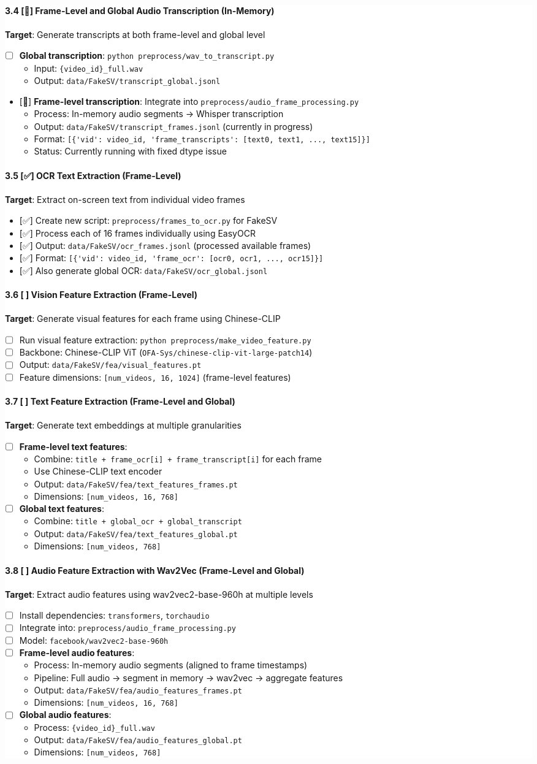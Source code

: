 #### 3.4 [🔄] Frame-Level and Global Audio Transcription (In-Memory)
**Target**: Generate transcripts at both frame-level and global level
- [ ] **Global transcription**: `python preprocess/wav_to_transcript.py`
  - Input: `{video_id}_full.wav`
  - Output: `data/FakeSV/transcript_global.jsonl`
- [🔄] **Frame-level transcription**: Integrate into `preprocess/audio_frame_processing.py`
  - Process: In-memory audio segments → Whisper transcription
  - Output: `data/FakeSV/transcript_frames.jsonl` (currently in progress)
  - Format: `[{'vid': video_id, 'frame_transcripts': [text0, text1, ..., text15]}]`
  - Status: Currently running with fixed dtype issue

#### 3.5 [✅] OCR Text Extraction (Frame-Level)
**Target**: Extract on-screen text from individual video frames
- [✅] Create new script: `preprocess/frames_to_ocr.py` for FakeSV
- [✅] Process each of 16 frames individually using EasyOCR
- [✅] Output: `data/FakeSV/ocr_frames.jsonl` (processed available frames)
- [✅] Format: `[{'vid': video_id, 'frame_ocr': [ocr0, ocr1, ..., ocr15]}]`
- [✅] Also generate global OCR: `data/FakeSV/ocr_global.jsonl`

#### 3.6 [ ] Vision Feature Extraction (Frame-Level)
**Target**: Generate visual features for each frame using Chinese-CLIP
- [ ] Run visual feature extraction: `python preprocess/make_video_feature.py`
- [ ] Backbone: Chinese-CLIP ViT (`OFA-Sys/chinese-clip-vit-large-patch14`)
- [ ] Output: `data/FakeSV/fea/visual_features.pt`
- [ ] Feature dimensions: `[num_videos, 16, 1024]` (frame-level features)

#### 3.7 [ ] Text Feature Extraction (Frame-Level and Global)
**Target**: Generate text embeddings at multiple granularities
- [ ] **Frame-level text features**:
  - Combine: `title + frame_ocr[i] + frame_transcript[i]` for each frame
  - Use Chinese-CLIP text encoder
  - Output: `data/FakeSV/fea/text_features_frames.pt`
  - Dimensions: `[num_videos, 16, 768]`
- [ ] **Global text features**:
  - Combine: `title + global_ocr + global_transcript`
  - Output: `data/FakeSV/fea/text_features_global.pt`
  - Dimensions: `[num_videos, 768]`

#### 3.8 [ ] Audio Feature Extraction with Wav2Vec (Frame-Level and Global)
**Target**: Extract audio features using wav2vec2-base-960h at multiple levels
- [ ] Install dependencies: `transformers`, `torchaudio`
- [ ] Integrate into: `preprocess/audio_frame_processing.py`
- [ ] Model: `facebook/wav2vec2-base-960h`
- [ ] **Frame-level audio features**:
  - Process: In-memory audio segments (aligned to frame timestamps)
  - Pipeline: Full audio → segment in memory → wav2vec → aggregate features
  - Output: `data/FakeSV/fea/audio_features_frames.pt`
  - Dimensions: `[num_videos, 16, 768]`
- [ ] **Global audio features**:
  - Process: `{video_id}_full.wav`
  - Output: `data/FakeSV/fea/audio_features_global.pt`
  - Dimensions: `[num_videos, 768]`
